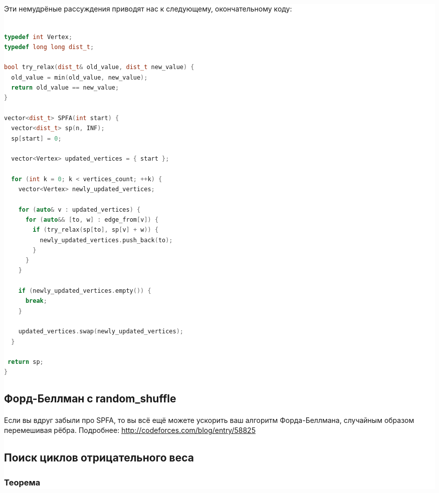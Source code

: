 Эти немудрёные рассуждения приводят нас к следующему, окончательному
коду:

``` C++

typedef int Vertex;
typedef long long dist_t;

bool try_relax(dist_t& old_value, dist_t new_value) {
  old_value = min(old_value, new_value);
  return old_value == new_value;
}

vector<dist_t> SPFA(int start) {
  vector<dist_t> sp(n, INF);
  sp[start] = 0;

  vector<Vertex> updated_vertices = { start };

  for (int k = 0; k < vertices_count; ++k) {
    vector<Vertex> newly_updated_vertices;

    for (auto& v : updated_vertices) {
      for (auto&& [to, w] : edge_from[v]) {
        if (try_relax(sp[to], sp[v] + w)) {
          newly_updated_vertices.push_back(to);
        }
      }
    }

    if (newly_updated_vertices.empty()) {
      break;
    }

    updated_vertices.swap(newly_updated_vertices);
  }

 return sp;
}
```

## Форд-Беллман с random_shuffle

Если вы вдруг забыли про SPFA, то вы всё ещё можете ускорить ваш
алгоритм Форда-Беллмана, случайным образом перемешивая рёбра.
Подробнее: <http://codeforces.com/blog/entry/58825>

## Поиск циклов отрицательного веса

### Теорема
